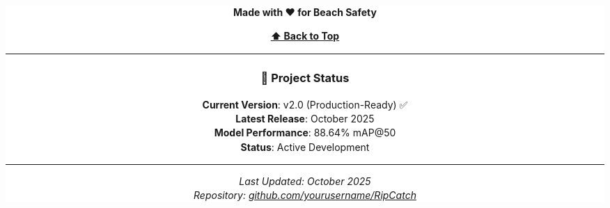 
<div align="center">

**Made with ❤️ for Beach Safety**

**[⬆ Back to Top](#-ripcatch-v20---advanced-rip-current-detection-system)**

---

### 📌 Project Status

**Current Version**: v2.0 (Production-Ready) ✅  
**Latest Release**: October 2025  
**Model Performance**: 88.64% mAP@50  
**Status**: Active Development

---

*Last Updated: October 2025*  
*Repository: [github.com/yourusername/RipCatch](https://github.com/yourusername/RipCatch)*

</div>

